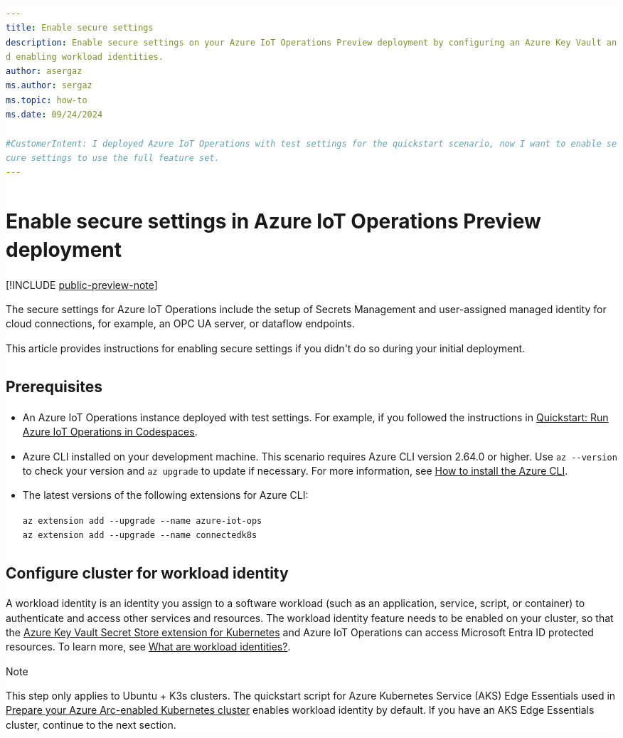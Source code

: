```yaml
---
title: Enable secure settings
description: Enable secure settings on your Azure IoT Operations Preview deployment by configuring an Azure Key Vault and enabling workload identities.
author: asergaz
ms.author: sergaz
ms.topic: how-to
ms.date: 09/24/2024

#CustomerIntent: I deployed Azure IoT Operations with test settings for the quickstart scenario, now I want to enable secure settings to use the full feature set.
---
```


# Enable secure settings in Azure IoT Operations Preview deployment

[!INCLUDE [public-preview-note](../includes/public-preview-note.md)]

The secure settings for Azure IoT Operations include the setup of Secrets Management and user-assigned managed identity for cloud connections, for example, an OPC UA server, or dataflow endpoints.

This article provides instructions for enabling secure settings if you didn't do so during your initial deployment.

## Prerequisites

* An Azure IoT Operations instance deployed with test settings. For example, if you followed the instructions in [Quickstart: Run Azure IoT Operations in Codespaces](../get-started-end-to-end-sample/quickstart-deploy.md).

* Azure CLI installed on your development machine. This scenario requires Azure CLI version 2.64.0 or higher. Use `az --version` to check your version and `az upgrade` to update if necessary. For more information, see [How to install the Azure CLI](/cli/azure/install-azure-cli).

* The latest versions of the following extensions for Azure CLI:

  ```azurecli
  az extension add --upgrade --name azure-iot-ops
  az extension add --upgrade --name connectedk8s
  ```

## Configure cluster for workload identity

A workload identity is an identity you assign to a software workload (such as an application, service, script, or container) to authenticate and access other services and resources. The workload identity feature needs to be enabled on your cluster, so that the [Azure Key Vault Secret Store extension for Kubernetes](/azure/azure-arc/kubernetes/secret-store-extension) and Azure IoT Operations can access Microsoft Entra ID protected resources. To learn more, see [What are workload identities?](/entra/workload-id/workload-identities-overview).

> [!NOTE]
> This step only applies to Ubuntu + K3s clusters. The quickstart script for Azure Kubernetes Service (AKS) Edge Essentials used in [Prepare your Azure Arc-enabled Kubernetes cluster](../deploy-iot-ops/howto-prepare-cluster.md) enables workload identity by default. If you have an AKS Edge Essentials cluster, continue to the next section.
